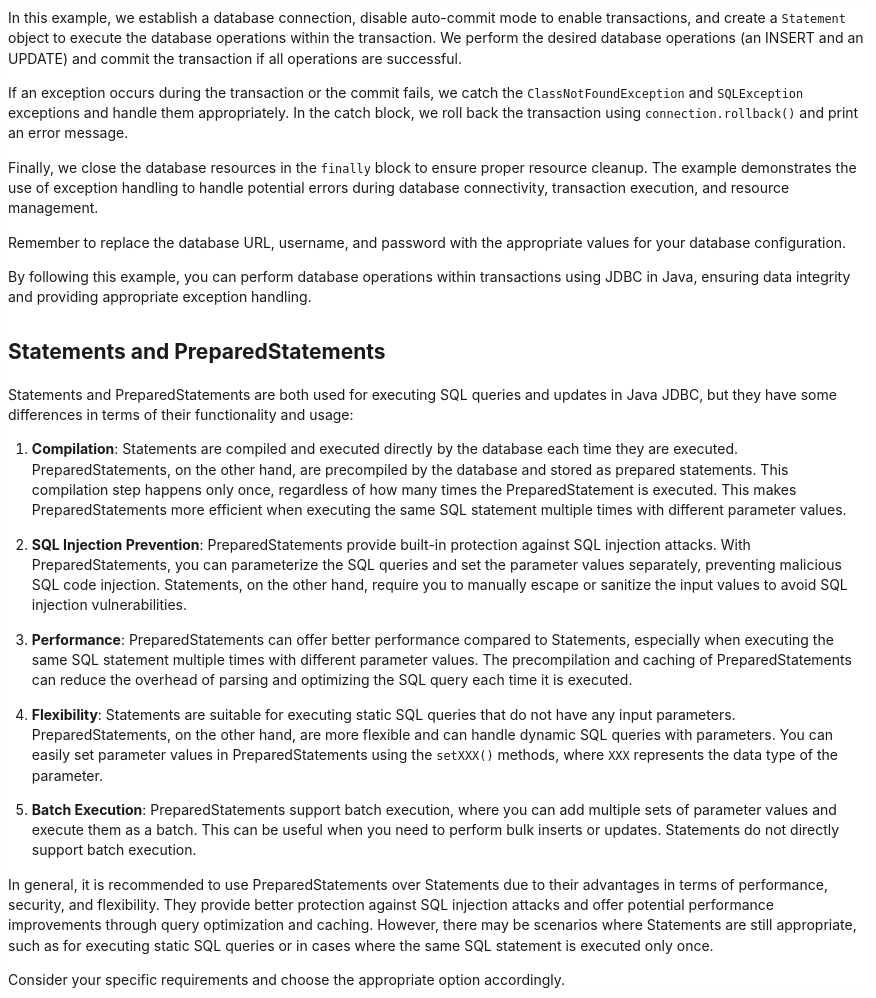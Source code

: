 In this example, we establish a database connection, disable auto-commit mode to enable transactions, and create a `Statement` object to execute the database operations within the transaction. We perform the desired database operations (an INSERT and an UPDATE) and commit the transaction if all operations are successful.

If an exception occurs during the transaction or the commit fails, we catch the `ClassNotFoundException` and `SQLException` exceptions and handle them appropriately. In the catch block, we roll back the transaction using `connection.rollback()` and print an error message.

Finally, we close the database resources in the `finally` block to ensure proper resource cleanup. The example demonstrates the use of exception handling to handle potential errors during database connectivity, transaction execution, and resource management.

Remember to replace the database URL, username, and password with the appropriate values for your database configuration.

By following this example, you can perform database operations within transactions using JDBC in Java, ensuring data integrity and providing appropriate exception handling.

## Statements and PreparedStatements

Statements and PreparedStatements are both used for executing SQL queries and updates in Java JDBC, but they have some differences in terms of their functionality and usage:

1. **Compilation**: Statements are compiled and executed directly by the database each time they are executed. PreparedStatements, on the other hand, are precompiled by the database and stored as prepared statements. This compilation step happens only once, regardless of how many times the PreparedStatement is executed. This makes PreparedStatements more efficient when executing the same SQL statement multiple times with different parameter values.

2. **SQL Injection Prevention**: PreparedStatements provide built-in protection against SQL injection attacks. With PreparedStatements, you can parameterize the SQL queries and set the parameter values separately, preventing malicious SQL code injection. Statements, on the other hand, require you to manually escape or sanitize the input values to avoid SQL injection vulnerabilities.

3. **Performance**: PreparedStatements can offer better performance compared to Statements, especially when executing the same SQL statement multiple times with different parameter values. The precompilation and caching of PreparedStatements can reduce the overhead of parsing and optimizing the SQL query each time it is executed.

4. **Flexibility**: Statements are suitable for executing static SQL queries that do not have any input parameters. PreparedStatements, on the other hand, are more flexible and can handle dynamic SQL queries with parameters. You can easily set parameter values in PreparedStatements using the `setXXX()` methods, where `XXX` represents the data type of the parameter.

5. **Batch Execution**: PreparedStatements support batch execution, where you can add multiple sets of parameter values and execute them as a batch. This can be useful when you need to perform bulk inserts or updates. Statements do not directly support batch execution.

In general, it is recommended to use PreparedStatements over Statements due to their advantages in terms of performance, security, and flexibility. They provide better protection against SQL injection attacks and offer potential performance improvements through query optimization and caching. However, there may be scenarios where Statements are still appropriate, such as for executing static SQL queries or in cases where the same SQL statement is executed only once.

Consider your specific requirements and choose the appropriate option accordingly.
